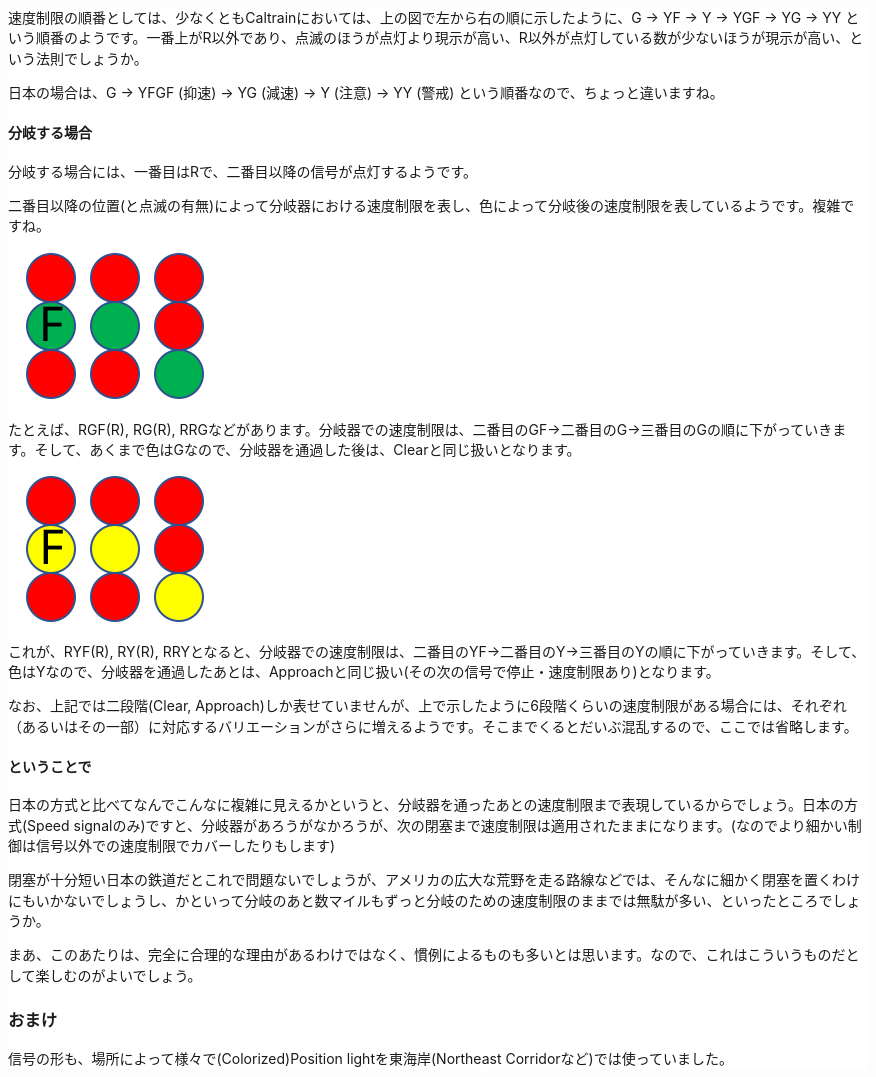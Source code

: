 速度制限の順番としては、少なくともCaltrainにおいては、上の図で左から右の順に示したように、G -> YF -> Y -> YGF -> YG -> YY という順番のようです。一番上がR以外であり、点滅のほうが点灯より現示が高い、R以外が点灯している数が少ないほうが現示が高い、という法則でしょうか。

日本の場合は、G -> YFGF (抑速) -> YG (減速) -> Y (注意) -> YY (警戒) という順番なので、ちょっと違いますね。

#### 分岐する場合

分岐する場合には、一番目はRで、二番目以降の信号が点灯するようです。

二番目以降の位置(と点滅の有無)によって分岐器における速度制限を表し、色によって分岐後の速度制限を表しているようです。複雑ですね。

![RGFR, RGR, RRG](../resources/images/USSA_DivertedClear.svg)

たとえば、RGF(R), RG(R), RRGなどがあります。分岐器での速度制限は、二番目のGF->二番目のG->三番目のGの順に下がっていきます。そして、あくまで色はGなので、分岐器を通過した後は、Clearと同じ扱いとなります。

![RYFR, RYR, RRY](../resources/images/USSA_DivertedApproach.svg)

これが、RYF(R), RY(R), RRYとなると、分岐器での速度制限は、二番目のYF->二番目のY->三番目のYの順に下がっていきます。そして、色はYなので、分岐器を通過したあとは、Approachと同じ扱い(その次の信号で停止・速度制限あり)となります。

なお、上記では二段階(Clear, Approach)しか表せていませんが、上で示したように6段階くらいの速度制限がある場合には、それぞれ（あるいはその一部）に対応するバリエーションがさらに増えるようです。そこまでくるとだいぶ混乱するので、ここでは省略します。

#### ということで

日本の方式と比べてなんでこんなに複雑に見えるかというと、分岐器を通ったあとの速度制限まで表現しているからでしょう。日本の方式(Speed signalのみ)ですと、分岐器があろうがなかろうが、次の閉塞まで速度制限は適用されたままになります。(なのでより細かい制御は信号以外での速度制限でカバーしたりもします)

閉塞が十分短い日本の鉄道だとこれで問題ないでしょうが、アメリカの広大な荒野を走る路線などでは、そんなに細かく閉塞を置くわけにもいかないでしょうし、かといって分岐のあと数マイルもずっと分岐のための速度制限のままでは無駄が多い、といったところでしょうか。

まあ、このあたりは、完全に合理的な理由があるわけではなく、慣例によるものも多いとは思います。なので、これはこういうものだとして楽しむのがよいでしょう。

### おまけ

信号の形も、場所によって様々で(Colorized)Position lightを東海岸(Northeast Corridorなど)では使っていました。
